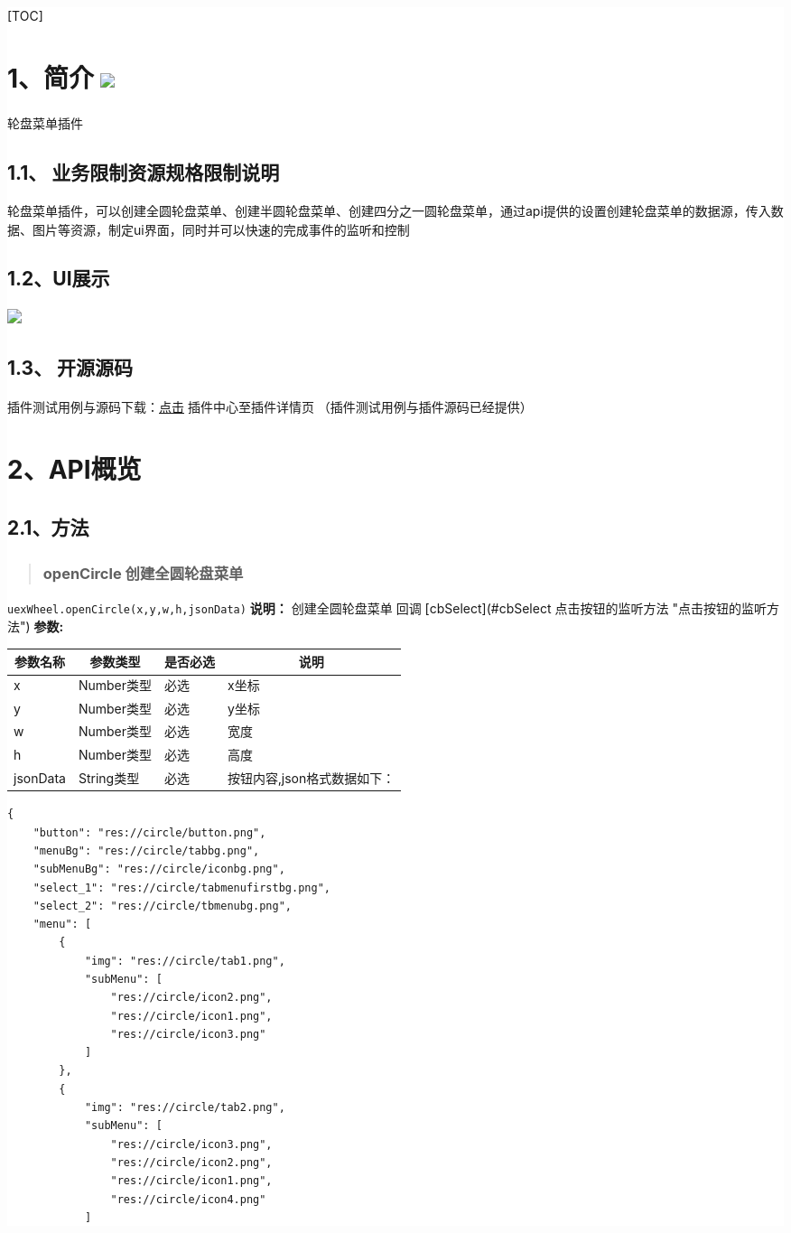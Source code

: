 [TOC]
 
# 1、简介 [![](http://appcan-download.oss-cn-beijing.aliyuncs.com/%E5%85%AC%E6%B5%8B%2Fgf.png)]() 
 
 轮盘菜单插件
## 1.1、 业务限制资源规格限制说明
轮盘菜单插件，可以创建全圆轮盘菜单、创建半圆轮盘菜单、创建四分之一圆轮盘菜单，通过api提供的设置创建轮盘菜单的数据源，传入数据、图片等资源，制定ui界面，同时并可以快速的完成事件的监听和控制
## 1.2、UI展示
 
 ![](http://newdocx.appcan.cn/docximg/152422q2015s6i16y.png)
## 1.3、 开源源码
插件测试用例与源码下载：[点击](http://plugin.appcan.cn/details.html?id=196_index) 插件中心至插件详情页 （插件测试用例与插件源码已经提供）
# 2、API概览
## 2.1、方法

> ### openCircle 创建全圆轮盘菜单

`uexWheel.openCircle(x,y,w,h,jsonData)`
**说明：**
创建全圆轮盘菜单
回调 [cbSelect](#cbSelect 点击按钮的监听方法 "点击按钮的监听方法")
**参数:**

|参数名称|参数类型 | 是否必选|  说明 |
|------|-----|--------|------- |
|x|Number类型|必选|x坐标|
|y|Number类型|必选|y坐标|
|w|Number类型|必选|宽度|
|h|Number类型|必选|高度|
|jsonData|String类型|必选|按钮内容,json格式数据如下：|
```
{
    "button": "res://circle/button.png",
    "menuBg": "res://circle/tabbg.png",
    "subMenuBg": "res://circle/iconbg.png",
    "select_1": "res://circle/tabmenufirstbg.png",
    "select_2": "res://circle/tbmenubg.png",
    "menu": [
        {
            "img": "res://circle/tab1.png",
            "subMenu": [
                "res://circle/icon2.png",
                "res://circle/icon1.png",
                "res://circle/icon3.png"
            ]
        },
        {
            "img": "res://circle/tab2.png",
            "subMenu": [
                "res://circle/icon3.png",
                "res://circle/icon2.png",
                "res://circle/icon1.png",
                "res://circle/icon4.png"
            ]
```